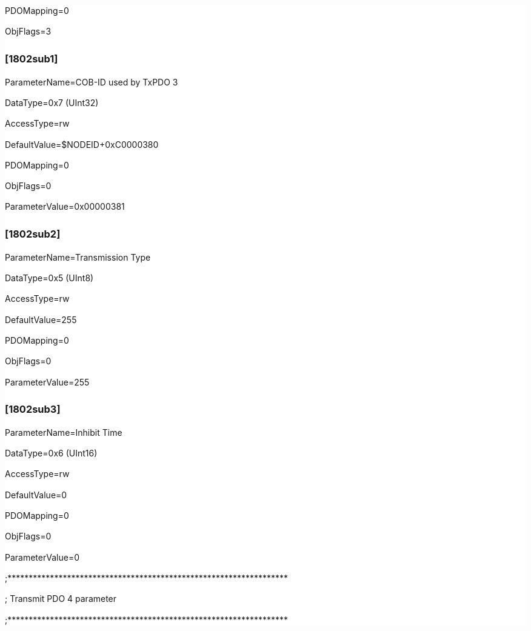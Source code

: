 PDOMapping=0

ObjFlags=3



### [1802sub1]

ParameterName=COB-ID used by TxPDO 3

DataType=0x7 (UInt32)

AccessType=rw

DefaultValue=$NODEID+0xC0000380

PDOMapping=0

ObjFlags=0

ParameterValue=0x00000381



### [1802sub2]

ParameterName=Transmission Type

DataType=0x5 (UInt8)

AccessType=rw

DefaultValue=255

PDOMapping=0

ObjFlags=0

ParameterValue=255



### [1802sub3]

ParameterName=Inhibit Time

DataType=0x6 (UInt16)

AccessType=rw

DefaultValue=0

PDOMapping=0

ObjFlags=0

ParameterValue=0



;******************************************************************

;	Transmit PDO 4 parameter

;******************************************************************
